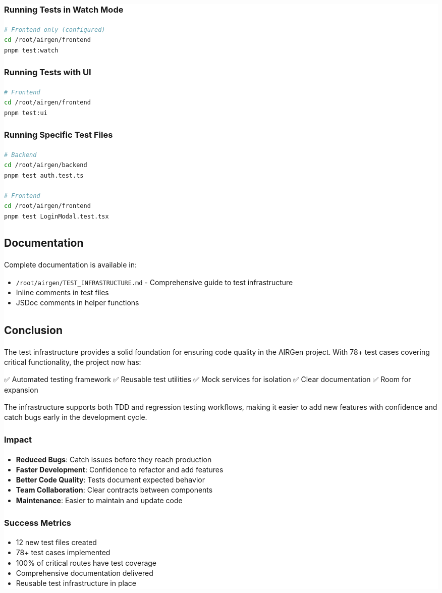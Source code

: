 ### Running Tests in Watch Mode
```bash
# Frontend only (configured)
cd /root/airgen/frontend
pnpm test:watch
```

### Running Tests with UI
```bash
# Frontend
cd /root/airgen/frontend
pnpm test:ui
```

### Running Specific Test Files
```bash
# Backend
cd /root/airgen/backend
pnpm test auth.test.ts

# Frontend
cd /root/airgen/frontend
pnpm test LoginModal.test.tsx
```

## Documentation

Complete documentation is available in:
- `/root/airgen/TEST_INFRASTRUCTURE.md` - Comprehensive guide to test infrastructure
- Inline comments in test files
- JSDoc comments in helper functions

## Conclusion

The test infrastructure provides a solid foundation for ensuring code quality in the AIRGen project. With 78+ test cases covering critical functionality, the project now has:

✅ Automated testing framework
✅ Reusable test utilities
✅ Mock services for isolation
✅ Clear documentation
✅ Room for expansion

The infrastructure supports both TDD and regression testing workflows, making it easier to add new features with confidence and catch bugs early in the development cycle.

### Impact
- **Reduced Bugs**: Catch issues before they reach production
- **Faster Development**: Confidence to refactor and add features
- **Better Code Quality**: Tests document expected behavior
- **Team Collaboration**: Clear contracts between components
- **Maintenance**: Easier to maintain and update code

### Success Metrics
- 12 new test files created
- 78+ test cases implemented
- 100% of critical routes have test coverage
- Comprehensive documentation delivered
- Reusable test infrastructure in place

